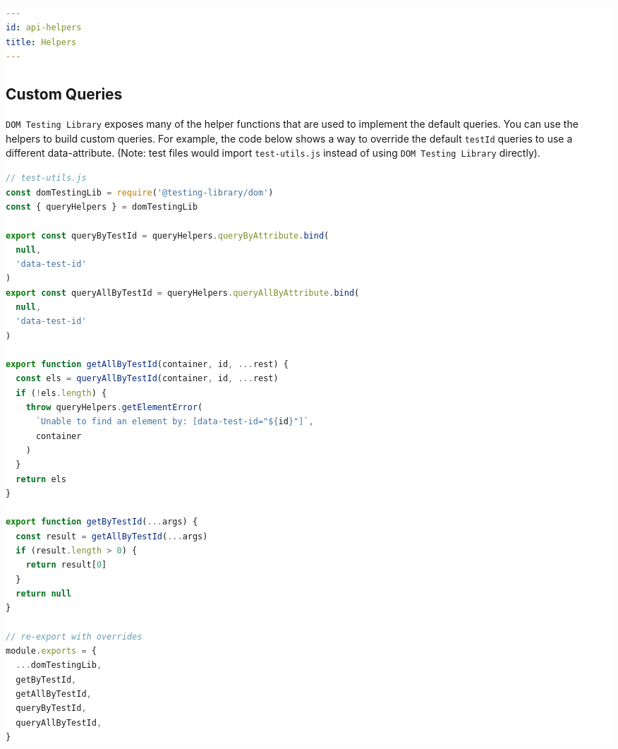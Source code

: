 ```yaml
---
id: api-helpers
title: Helpers
---
```


## Custom Queries

`DOM Testing Library` exposes many of the helper functions that are used to
implement the default queries. You can use the helpers to build custom queries.
For example, the code below shows a way to override the default `testId` queries
to use a different data-attribute. (Note: test files would import
`test-utils.js` instead of using `DOM Testing Library` directly).

```js
// test-utils.js
const domTestingLib = require('@testing-library/dom')
const { queryHelpers } = domTestingLib

export const queryByTestId = queryHelpers.queryByAttribute.bind(
  null,
  'data-test-id'
)
export const queryAllByTestId = queryHelpers.queryAllByAttribute.bind(
  null,
  'data-test-id'
)

export function getAllByTestId(container, id, ...rest) {
  const els = queryAllByTestId(container, id, ...rest)
  if (!els.length) {
    throw queryHelpers.getElementError(
      `Unable to find an element by: [data-test-id="${id}"]`,
      container
    )
  }
  return els
}

export function getByTestId(...args) {
  const result = getAllByTestId(...args)
  if (result.length > 0) {
    return result[0]
  }
  return null
}

// re-export with overrides
module.exports = {
  ...domTestingLib,
  getByTestId,
  getAllByTestId,
  queryByTestId,
  queryAllByTestId,
}
```

